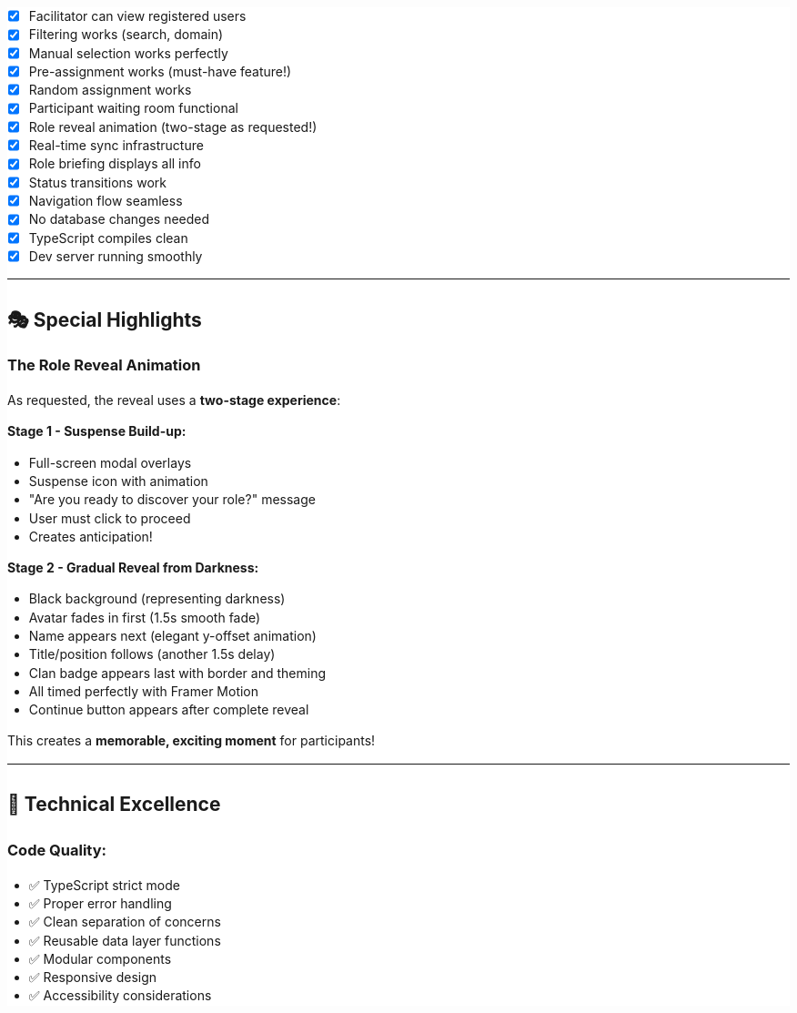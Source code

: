 - [x] Facilitator can view registered users
- [x] Filtering works (search, domain)
- [x] Manual selection works perfectly
- [x] Pre-assignment works (must-have feature!)
- [x] Random assignment works
- [x] Participant waiting room functional
- [x] Role reveal animation (two-stage as requested!)
- [x] Real-time sync infrastructure
- [x] Role briefing displays all info
- [x] Status transitions work
- [x] Navigation flow seamless
- [x] No database changes needed
- [x] TypeScript compiles clean
- [x] Dev server running smoothly

---

## 🎭 Special Highlights

### The Role Reveal Animation
As requested, the reveal uses a **two-stage experience**:

**Stage 1 - Suspense Build-up:**
- Full-screen modal overlays
- Suspense icon with animation
- "Are you ready to discover your role?" message
- User must click to proceed
- Creates anticipation!

**Stage 2 - Gradual Reveal from Darkness:**
- Black background (representing darkness)
- Avatar fades in first (1.5s smooth fade)
- Name appears next (elegant y-offset animation)
- Title/position follows (another 1.5s delay)
- Clan badge appears last with border and theming
- All timed perfectly with Framer Motion
- Continue button appears after complete reveal

This creates a **memorable, exciting moment** for participants!

---

## 💪 Technical Excellence

### Code Quality:
- ✅ TypeScript strict mode
- ✅ Proper error handling
- ✅ Clean separation of concerns
- ✅ Reusable data layer functions
- ✅ Modular components
- ✅ Responsive design
- ✅ Accessibility considerations
